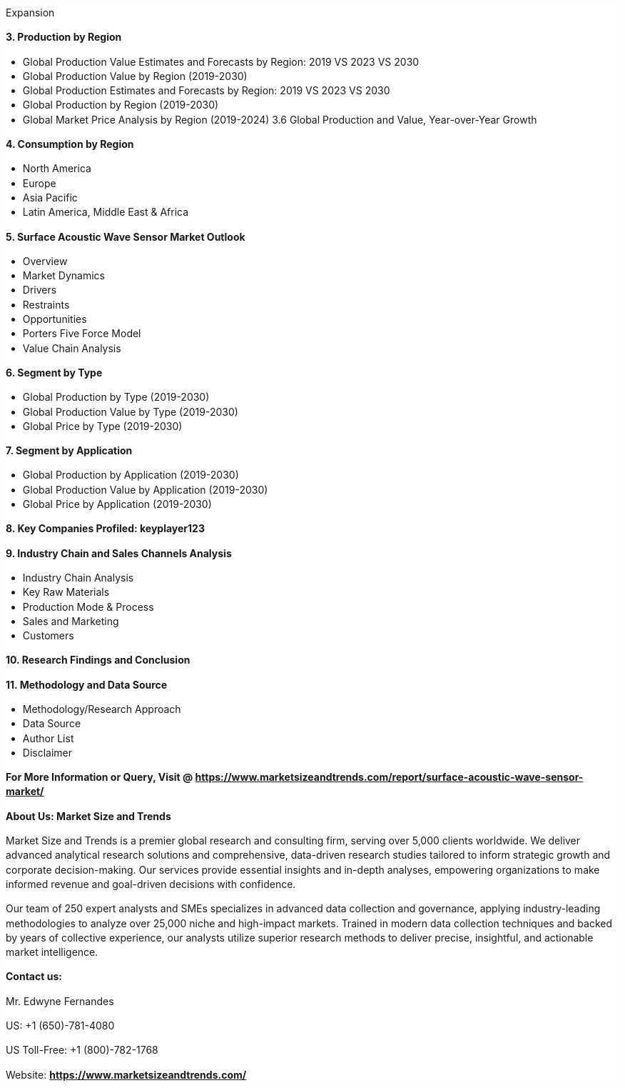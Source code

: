 Expansion</li></ul><p><strong>3. Production by Region</strong></p><ul><li>Global Production Value Estimates and Forecasts by Region: 2019 VS 2023 VS 2030</li><li>Global Production Value by Region (2019-2030)</li><li>Global Production Estimates and Forecasts by Region: 2019 VS 2023 VS 2030</li><li>Global Production by Region (2019-2030)</li><li>Global Market Price Analysis by Region (2019-2024) 3.6 Global Production and Value, Year-over-Year Growth</li></ul><p><strong>4. Consumption by Region</strong></p><ul><li>North America</li><li>Europe</li><li>Asia Pacific</li><li>Latin America, Middle East &amp; Africa</li></ul><p><strong>5. Surface Acoustic Wave Sensor Market Outlook</strong></p><ul><li>Overview</li><li>Market Dynamics</li><li>Drivers</li><li>Restraints</li><li>Opportunities</li><li>Porters Five Force Model</li><li>Value Chain Analysis&nbsp;</li></ul><p><strong>6. Segment by Type</strong></p><ul><li>Global Production by Type (2019-2030)</li><li>Global Production Value by Type (2019-2030)</li><li>Global Price by Type (2019-2030)</li></ul><p><strong>7. Segment by Application</strong></p><ul><li>Global Production by Application (2019-2030)</li><li>Global Production Value by Application (2019-2030)</li><li>Global Price by Application (2019-2030)</li></ul><p><strong>8. Key Companies Profiled: keyplayer123</strong></p><p><strong>9. Industry Chain and Sales Channels Analysis</strong></p><ul><li>Industry Chain Analysis</li><li>Key Raw Materials</li><li>Production Mode &amp; Process</li><li>Sales and Marketing</li><li>Customers</li></ul><p><strong>10. Research Findings and Conclusion</strong></p><p><strong>11. Methodology and Data Source</strong></p><ul><li>Methodology/Research Approach</li><li>Data Source</li><li>Author List</li><li>Disclaimer</li></ul></p><p><strong>For More Information or Query, Visit @ <a href="https://www.marketsizeandtrends.com/report/surface-acoustic-wave-sensor-market/">https://www.marketsizeandtrends.com/report/surface-acoustic-wave-sensor-market/</a></strong></p><p><strong>About Us: Market Size and Trends</strong></p><p>Market Size and Trends is a premier global research and consulting firm, serving over 5,000 clients worldwide. We deliver advanced analytical research solutions and comprehensive, data-driven research studies tailored to inform strategic growth and corporate decision-making. Our services provide essential insights and in-depth analyses, empowering organizations to make informed revenue and goal-driven decisions with confidence.</p><p>Our team of 250 expert analysts and SMEs specializes in advanced data collection and governance, applying industry-leading methodologies to analyze over 25,000 niche and high-impact markets. Trained in modern data collection techniques and backed by years of collective experience, our analysts utilize superior research methods to deliver precise, insightful, and actionable market intelligence.</p><p><strong>Contact us:</strong></p><p>Mr. Edwyne Fernandes</p><p>US: +1 (650)-781-4080</p><p>US Toll-Free: +1 (800)-782-1768</p><p>Website: <strong><a href="https://www.marketsizeandtrends.com/">https://www.marketsizeandtrends.com/</a></strong></p>
